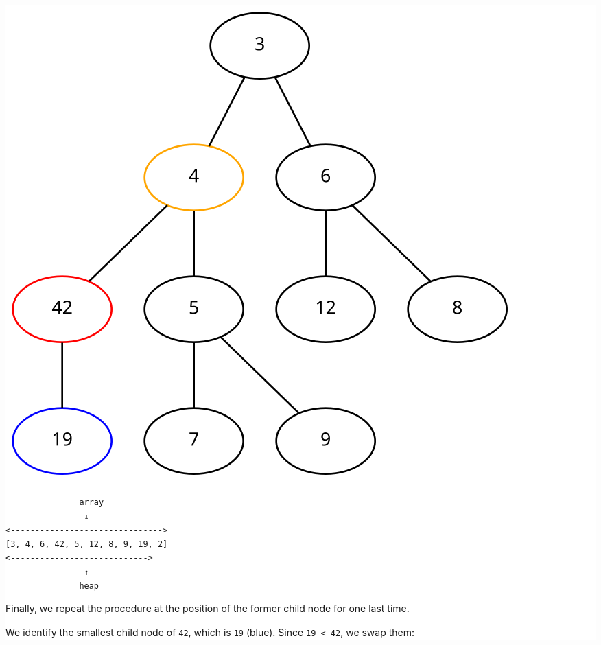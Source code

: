 ![min heap after swap no. 3](assets/heap_extract_5.svg)

```
               array
                ↓
<------------------------------->
[3, 4, 6, 42, 5, 12, 8, 9, 19, 2]
<---------------------------->
                ↑
               heap
```

Finally, we repeat the procedure at the position of the former child node for one last time.

We identify the smallest child node of `42`, which is `19` (blue). Since `19 < 42`, we swap them:
